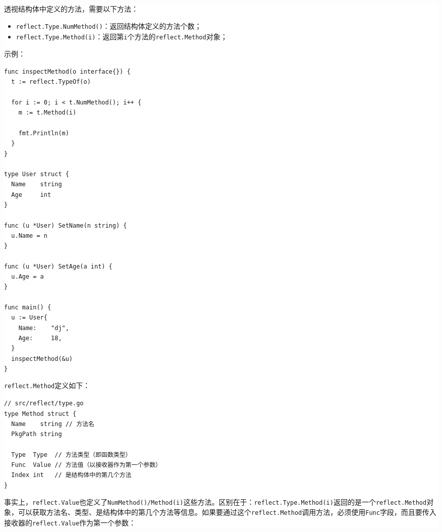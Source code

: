 透视结构体中定义的方法，需要以下方法：

* `reflect.Type.NumMethod()`：返回结构体定义的方法个数；
* `reflect.Type.Method(i)`：返回第`i`个方法的`reflect.Method`对象；

示例：

```golang
func inspectMethod(o interface{}) {
  t := reflect.TypeOf(o)

  for i := 0; i < t.NumMethod(); i++ {
    m := t.Method(i)

    fmt.Println(m)
  }
}

type User struct {
  Name    string
  Age     int
}

func (u *User) SetName(n string) {
  u.Name = n
}

func (u *User) SetAge(a int) {
  u.Age = a
}

func main() {
  u := User{
    Name:    "dj",
    Age:     18,
  }
  inspectMethod(&u)
}
```

`reflect.Method`定义如下：

```golang
// src/reflect/type.go
type Method struct {
  Name    string // 方法名
  PkgPath string

  Type  Type  // 方法类型（即函数类型）
  Func  Value // 方法值（以接收器作为第一个参数）
  Index int   // 是结构体中的第几个方法
}
```

事实上，`reflect.Value`也定义了`NumMethod()/Method(i)`这些方法。区别在于：`reflect.Type.Method(i)`返回的是一个`reflect.Method`对象，可以获取方法名、类型、是结构体中的第几个方法等信息。如果要通过这个`reflect.Method`调用方法，必须使用`Func`字段，而且要传入接收器的`reflect.Value`作为第一个参数：
